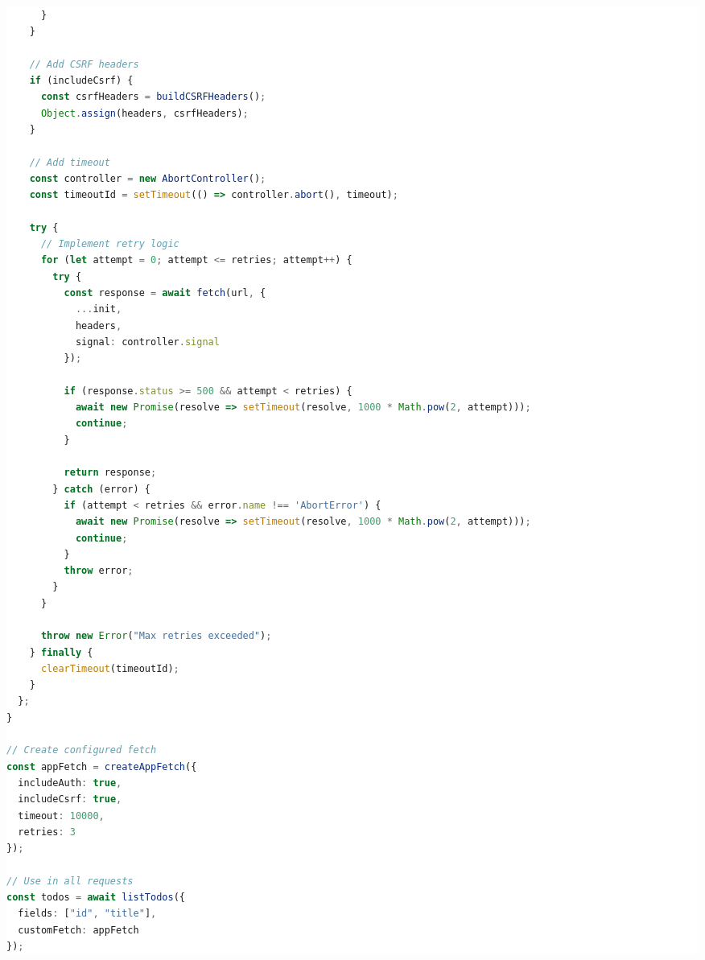 ```typescript
      }
    }

    // Add CSRF headers
    if (includeCsrf) {
      const csrfHeaders = buildCSRFHeaders();
      Object.assign(headers, csrfHeaders);
    }

    // Add timeout
    const controller = new AbortController();
    const timeoutId = setTimeout(() => controller.abort(), timeout);

    try {
      // Implement retry logic
      for (let attempt = 0; attempt <= retries; attempt++) {
        try {
          const response = await fetch(url, {
            ...init,
            headers,
            signal: controller.signal
          });

          if (response.status >= 500 && attempt < retries) {
            await new Promise(resolve => setTimeout(resolve, 1000 * Math.pow(2, attempt)));
            continue;
          }

          return response;
        } catch (error) {
          if (attempt < retries && error.name !== 'AbortError') {
            await new Promise(resolve => setTimeout(resolve, 1000 * Math.pow(2, attempt)));
            continue;
          }
          throw error;
        }
      }

      throw new Error("Max retries exceeded");
    } finally {
      clearTimeout(timeoutId);
    }
  };
}

// Create configured fetch
const appFetch = createAppFetch({
  includeAuth: true,
  includeCsrf: true,
  timeout: 10000,
  retries: 3
});

// Use in all requests
const todos = await listTodos({
  fields: ["id", "title"],
  customFetch: appFetch
});
```
